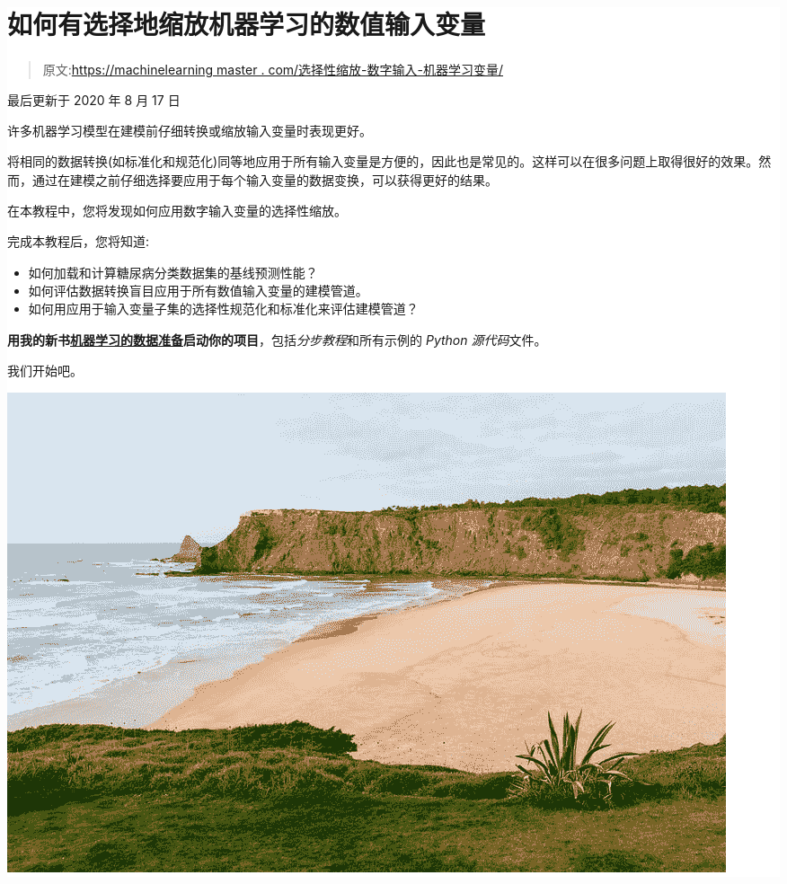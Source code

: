 # 如何有选择地缩放机器学习的数值输入变量

> 原文:[https://machinelearning master . com/选择性缩放-数字输入-机器学习变量/](https://machinelearningmastery.com/selectively-scale-numerical-input-variables-for-machine-learning/)

最后更新于 2020 年 8 月 17 日

许多机器学习模型在建模前仔细转换或缩放输入变量时表现更好。

将相同的数据转换(如标准化和规范化)同等地应用于所有输入变量是方便的，因此也是常见的。这样可以在很多问题上取得很好的效果。然而，通过在建模之前仔细选择要应用于每个输入变量的数据变换，可以获得更好的结果。

在本教程中，您将发现如何应用数字输入变量的选择性缩放。

完成本教程后，您将知道:

*   如何加载和计算糖尿病分类数据集的基线预测性能？
*   如何评估数据转换盲目应用于所有数值输入变量的建模管道。
*   如何用应用于输入变量子集的选择性规范化和标准化来评估建模管道？

**用我的新书[机器学习的数据准备](https://machinelearningmastery.com/data-preparation-for-machine-learning/)启动你的项目**，包括*分步教程*和所有示例的 *Python 源代码*文件。

我们开始吧。

![How to Selectively Scale Numerical Input Variables for Machine Learning](img/004835359e98a5d4baf8a43bc37a63e0.png)
